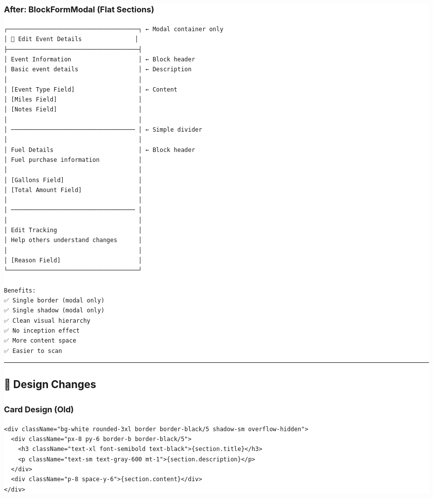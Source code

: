 ### **After: BlockFormModal (Flat Sections)**
```
┌─────────────────────────────────────┐ ← Modal container only
│ 🔵 Edit Event Details               │
├─────────────────────────────────────┤
│ Event Information                   │ ← Block header
│ Basic event details                 │ ← Description
│                                     │
│ [Event Type Field]                  │ ← Content
│ [Miles Field]                       │
│ [Notes Field]                       │
│                                     │
│ ─────────────────────────────────── │ ← Simple divider
│                                     │
│ Fuel Details                        │ ← Block header
│ Fuel purchase information           │
│                                     │
│ [Gallons Field]                     │
│ [Total Amount Field]                │
│                                     │
│ ─────────────────────────────────── │
│                                     │
│ Edit Tracking                       │
│ Help others understand changes      │
│                                     │
│ [Reason Field]                      │
└─────────────────────────────────────┘

Benefits:
✅ Single border (modal only)
✅ Single shadow (modal only)
✅ Clean visual hierarchy
✅ No inception effect
✅ More content space
✅ Easier to scan
```

---

## 🎨 **Design Changes**

### **Card Design (Old)**
```tsx
<div className="bg-white rounded-3xl border border-black/5 shadow-sm overflow-hidden">
  <div className="px-8 py-6 border-b border-black/5">
    <h3 className="text-xl font-semibold text-black">{section.title}</h3>
    <p className="text-sm text-gray-600 mt-1">{section.description}</p>
  </div>
  <div className="p-8 space-y-6">{section.content}</div>
</div>
```
